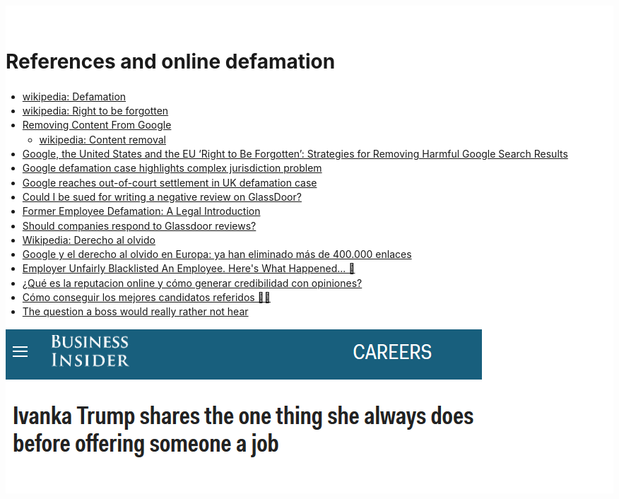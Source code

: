 <div class="container">
<iframe width="420" height="315" src="https://www.youtube.com/embed/gHZJsMfukQY?rel=0" frameborder="0" allowfullscreen class="video"></iframe>
</div>
<br/>

# References and online defamation
- [wikipedia: Defamation](https://en.wikipedia.org/wiki/Defamation)
- [wikipedia: Right to be forgotten](https://en.wikipedia.org/wiki/Right_to_be_forgotten)
- [Removing Content From Google](https://support.google.com/legal/troubleshooter/1114905?hl=en)
    - [wikipedia: Content removal](https://en.wikipedia.org/wiki/Wikipedia:Content_removal)
- [Google, the United States and the EU ‘Right to Be Forgotten’: Strategies for Removing Harmful Google Search Results](http://www.defamationremovalattorneysblog.com/2015/07/google-the-united-states-and-the-eu-right-to-be-forgotten-strategies-for-removing-harmful-google-search-results/)
- [Google defamation case highlights complex jurisdiction problem](http://www.abc.net.au/news/2015-10-29/google-responsible-for-linking-to-defamatory-websites/6894966)
- [Google reaches out-of-court settlement in UK defamation case](http://www.reuters.com/article/us-google-britain-settlement-idUSKCN0J81K420141124)
- [Could I be sued for writing a negative review on GlassDoor?](https://www.quora.com/Could-I-be-sued-for-writing-a-negative-review-on-GlassDoor)
- [Former Employee Defamation: A Legal Introduction](http://kellywarnerlaw.com/former-employee-defamation/)
- [Should companies respond to Glassdoor reviews?](http://www.askamanager.org/2014/08/should-companies-respond-to-glassdoor-reviews.html)
- [Wikipedia: Derecho al olvido](https://es.wikipedia.org/wiki/Derecho_al_olvido)
- [Google y el derecho al olvido en Europa: ya han eliminado más de 400.000 enlaces](http://www.xataka.com/legislacion-y-derechos/google-y-el-derecho-al-olvido-en-europa-ya-han-eliminado-mas-de-400-000-enlaces)
- [Employer Unfairly Blacklisted An Employee. Here's What Happened... 🌟](https://www.linkedin.com/pulse/employer-unfairly-blacklisted-employee-heres-what-j-t-o-donnell)
- [¿Qué es la reputacion online y cómo generar credibilidad con opiniones?](http://www.marketingenredes.com/reputacion_online/reputacion-online.html)
- [Cómo conseguir los mejores candidatos referidos 🌟🌟](http://blog.talentclue.com/claves-para-tener-los-mejores-candidatos-referidos)
- [The question a boss would really rather not hear](https://www.linkedin.com/pulse/question-boss-would-really-rather-hear-paul-downs)

[![ivanka_trump_references](images/ivanka_trump_references.png)](http://www.businessinsider.com/ivanka-trump-explains-how-she-hires-2016-3)

<div class="container">
<iframe width="560" height="315" src="https://www.youtube.com/embed/WqjpfJDqAlY?rel=0" frameborder="0" allowfullscreen class="video"></iframe>
</div>
<br/>
